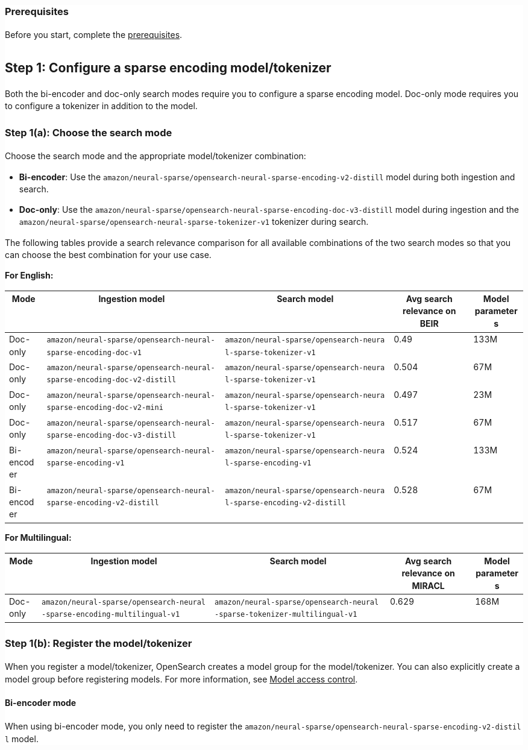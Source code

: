 ### Prerequisites

Before you start, complete the [prerequisites]({{site.url}}{{site.baseurl}}/search-plugins/neural-search-tutorial/#prerequisites). 

## Step 1: Configure a sparse encoding model/tokenizer

Both the bi-encoder and doc-only search modes require you to configure a sparse encoding model. Doc-only mode requires you to configure a tokenizer in addition to the model.

### Step 1(a): Choose the search mode

Choose the search mode and the appropriate model/tokenizer combination:

- **Bi-encoder**: Use the `amazon/neural-sparse/opensearch-neural-sparse-encoding-v2-distill` model during both ingestion and search. 

- **Doc-only**: Use the `amazon/neural-sparse/opensearch-neural-sparse-encoding-doc-v3-distill` model during ingestion and the `amazon/neural-sparse/opensearch-neural-sparse-tokenizer-v1` tokenizer during search.

The following tables provide a search relevance comparison for all available combinations of the two search modes so that you can choose the best combination for your use case.

**For English:**

| Mode      | Ingestion model                                               | Search model                                                  | Avg search relevance on BEIR | Model parameters |
|-----------|---------------------------------------------------------------|---------------------------------------------------------------|------------------------------|------------------|
| Doc-only  | `amazon/neural-sparse/opensearch-neural-sparse-encoding-doc-v1` | `amazon/neural-sparse/opensearch-neural-sparse-tokenizer-v1`    | 0.49                         | 133M             |
| Doc-only  | `amazon/neural-sparse/opensearch-neural-sparse-encoding-doc-v2-distill` | `amazon/neural-sparse/opensearch-neural-sparse-tokenizer-v1`    | 0.504                         | 67M             |
| Doc-only  | `amazon/neural-sparse/opensearch-neural-sparse-encoding-doc-v2-mini` | `amazon/neural-sparse/opensearch-neural-sparse-tokenizer-v1`    | 0.497                         | 23M             |
| Doc-only  | `amazon/neural-sparse/opensearch-neural-sparse-encoding-doc-v3-distill` | `amazon/neural-sparse/opensearch-neural-sparse-tokenizer-v1`    | 0.517                         | 67M             |
| Bi-encoder| `amazon/neural-sparse/opensearch-neural-sparse-encoding-v1`     | `amazon/neural-sparse/opensearch-neural-sparse-encoding-v1`     | 0.524                        | 133M             |
| Bi-encoder| `amazon/neural-sparse/opensearch-neural-sparse-encoding-v2-distill`     | `amazon/neural-sparse/opensearch-neural-sparse-encoding-v2-distill`     | 0.528                        | 67M             |

**For Multilingual:**

| Mode      | Ingestion model                                               | Search model                                                  | Avg search relevance on MIRACL | Model parameters |
|-----------|---------------------------------------------------------------|---------------------------------------------------------------|------------------------------|------------------|
| Doc-only  | `amazon/neural-sparse/opensearch-neural-sparse-encoding-multilingual-v1` | `amazon/neural-sparse/opensearch-neural-sparse-tokenizer-multilingual-v1`    | 0.629                         | 168M             |

### Step 1(b): Register the model/tokenizer

When you register a model/tokenizer, OpenSearch creates a model group for the model/tokenizer. You can also explicitly create a model group before registering models. For more information, see [Model access control]({{site.url}}{{site.baseurl}}/ml-commons-plugin/model-access-control/).

#### Bi-encoder mode

When using bi-encoder mode, you only need to register the `amazon/neural-sparse/opensearch-neural-sparse-encoding-v2-distill` model.
